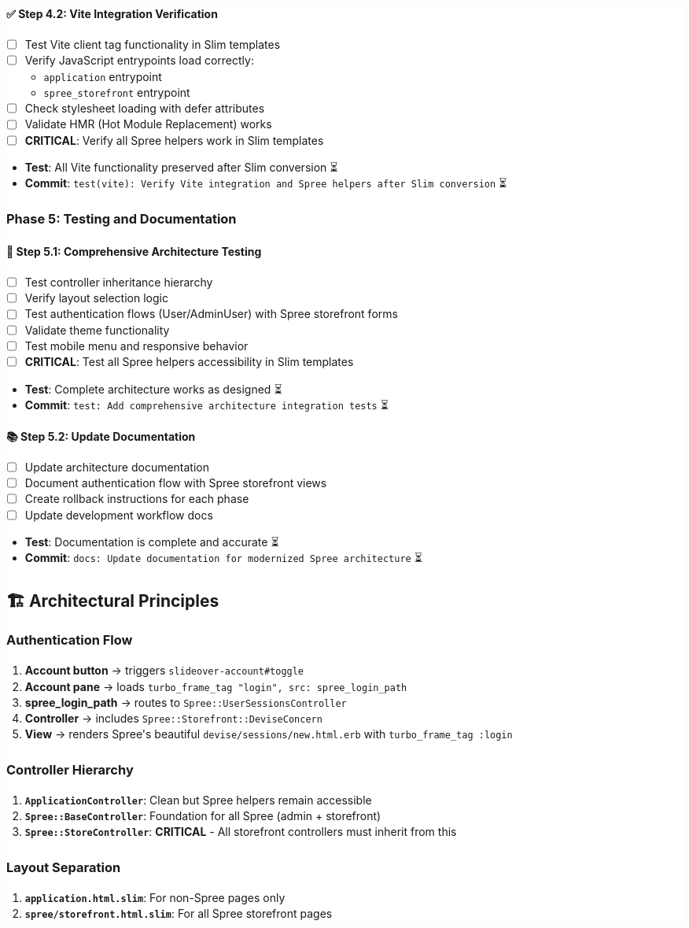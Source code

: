 #### ✅ Step 4.2: Vite Integration Verification
- [ ] Test Vite client tag functionality in Slim templates
- [ ] Verify JavaScript entrypoints load correctly:
  - `application` entrypoint
  - `spree_storefront` entrypoint
- [ ] Check stylesheet loading with defer attributes
- [ ] Validate HMR (Hot Module Replacement) works
- [ ] **CRITICAL**: Verify all Spree helpers work in Slim templates
- **Test**: All Vite functionality preserved after Slim conversion ⏳
- **Commit**: `test(vite): Verify Vite integration and Spree helpers after Slim conversion` ⏳

### Phase 5: Testing and Documentation

#### 🧪 Step 5.1: Comprehensive Architecture Testing
- [ ] Test controller inheritance hierarchy
- [ ] Verify layout selection logic
- [ ] Test authentication flows (User/AdminUser) with Spree storefront forms
- [ ] Validate theme functionality
- [ ] Test mobile menu and responsive behavior
- [ ] **CRITICAL**: Test all Spree helpers accessibility in Slim templates
- **Test**: Complete architecture works as designed ⏳
- **Commit**: `test: Add comprehensive architecture integration tests` ⏳

#### 📚 Step 5.2: Update Documentation
- [ ] Update architecture documentation
- [ ] Document authentication flow with Spree storefront views
- [ ] Create rollback instructions for each phase
- [ ] Update development workflow docs
- **Test**: Documentation is complete and accurate ⏳
- **Commit**: `docs: Update documentation for modernized Spree architecture` ⏳

## 🏗️ Architectural Principles

### Authentication Flow
1. **Account button** → triggers `slideover-account#toggle`
2. **Account pane** → loads `turbo_frame_tag "login", src: spree_login_path`
3. **spree_login_path** → routes to `Spree::UserSessionsController`
4. **Controller** → includes `Spree::Storefront::DeviseConcern`
5. **View** → renders Spree's beautiful `devise/sessions/new.html.erb` with `turbo_frame_tag :login`

### Controller Hierarchy
1. **`ApplicationController`**: Clean but Spree helpers remain accessible
2. **`Spree::BaseController`**: Foundation for all Spree (admin + storefront)
3. **`Spree::StoreController`**: **CRITICAL** - All storefront controllers must inherit from this

### Layout Separation
1. **`application.html.slim`**: For non-Spree pages only
2. **`spree/storefront.html.slim`**: For all Spree storefront pages

